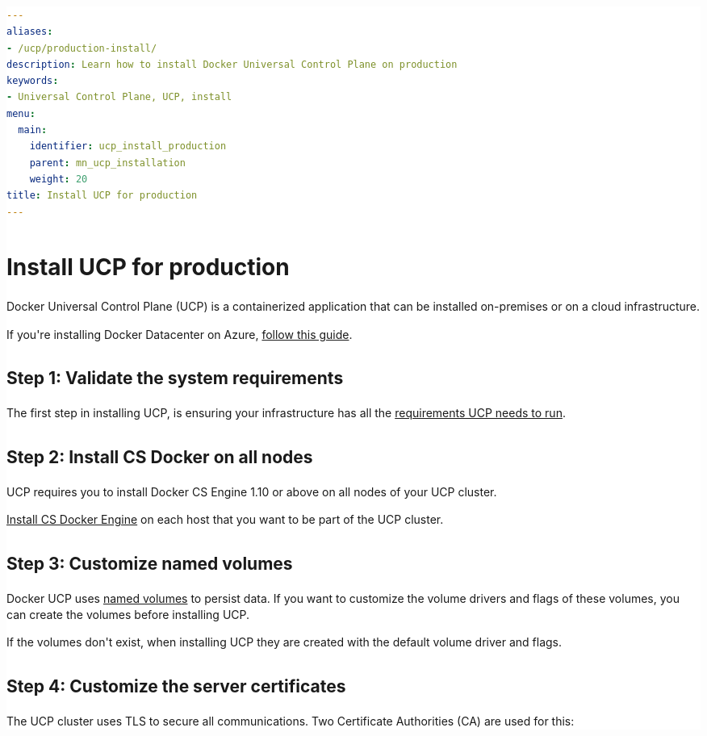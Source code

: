 ```yaml
---
aliases:
- /ucp/production-install/
description: Learn how to install Docker Universal Control Plane on production
keywords:
- Universal Control Plane, UCP, install
menu:
  main:
    identifier: ucp_install_production
    parent: mn_ucp_installation
    weight: 20
title: Install UCP for production
---
```



# Install UCP for production

Docker Universal Control Plane (UCP) is a containerized application that can be
installed on-premises or on a cloud infrastructure.

If you're installing Docker Datacenter on Azure, [follow this guide](https://success.docker.com/?cid=ddc-on-azure).

## Step 1: Validate the system requirements

The first step in installing UCP, is ensuring your
infrastructure has all the [requirements UCP needs to run](system-requirements.md).


## Step 2: Install CS Docker on all nodes

UCP requires you to install Docker CS Engine 1.10 or above on all nodes of
your UCP cluster.

[Install CS Docker Engine](https://docs.docker.com/docker-trusted-registry/cs-engine/install/)
on each host that you want to be part of the UCP cluster.

## Step 3: Customize named volumes

Docker UCP uses [named volumes](../architecture.md) to persist data. If you want
to customize the volume drivers and flags of these volumes, you can create the
volumes before installing UCP.

If the volumes don't exist, when installing UCP they are created with the
default volume driver and flags.


## Step 4: Customize the server certificates

The UCP cluster uses TLS to secure all communications. Two Certificate
Authorities (CA) are used for this:
